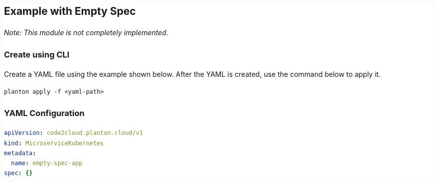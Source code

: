 
## Example with Empty Spec

*Note: This module is not completely implemented.*

### Create using CLI

Create a YAML file using the example shown below. After the YAML is created, use the command below to apply it.

```shell
planton apply -f <yaml-path>
```

### YAML Configuration

```yaml
apiVersion: code2cloud.planton.cloud/v1
kind: MicroserviceKubernetes
metadata:
  name: empty-spec-app
spec: {}
```
